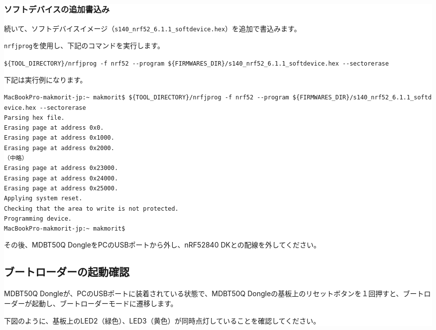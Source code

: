 ### ソフトデバイスの追加書込み

続いて、ソフトデバイスイメージ（`s140_nrf52_6.1.1_softdevice.hex`）を追加で書込みます。

`nrfjprog`を使用し、下記のコマンドを実行します。

```
${TOOL_DIRECTORY}/nrfjprog -f nrf52 --program ${FIRMWARES_DIR}/s140_nrf52_6.1.1_softdevice.hex --sectorerase
```
下記は実行例になります。

```
MacBookPro-makmorit-jp:~ makmorit$ ${TOOL_DIRECTORY}/nrfjprog -f nrf52 --program ${FIRMWARES_DIR}/s140_nrf52_6.1.1_softdevice.hex --sectorerase
Parsing hex file.
Erasing page at address 0x0.
Erasing page at address 0x1000.
Erasing page at address 0x2000.
（中略）
Erasing page at address 0x23000.
Erasing page at address 0x24000.
Erasing page at address 0x25000.
Applying system reset.
Checking that the area to write is not protected.
Programming device.
MacBookPro-makmorit-jp:~ makmorit$
```

その後、MDBT50Q DongleをPCのUSBポートから外し、nRF52840 DKとの配線を外してください。

## ブートローダーの起動確認

MDBT50Q Dongleが、PCのUSBポートに装着されている状態で、MDBT50Q Dongleの基板上のリセットボタンを１回押すと、ブートローダーが起動し、ブートローダーモードに遷移します。

下図のように、基板上のLED2（緑色）、LED3（黄色）が同時点灯していることを確認してください。
